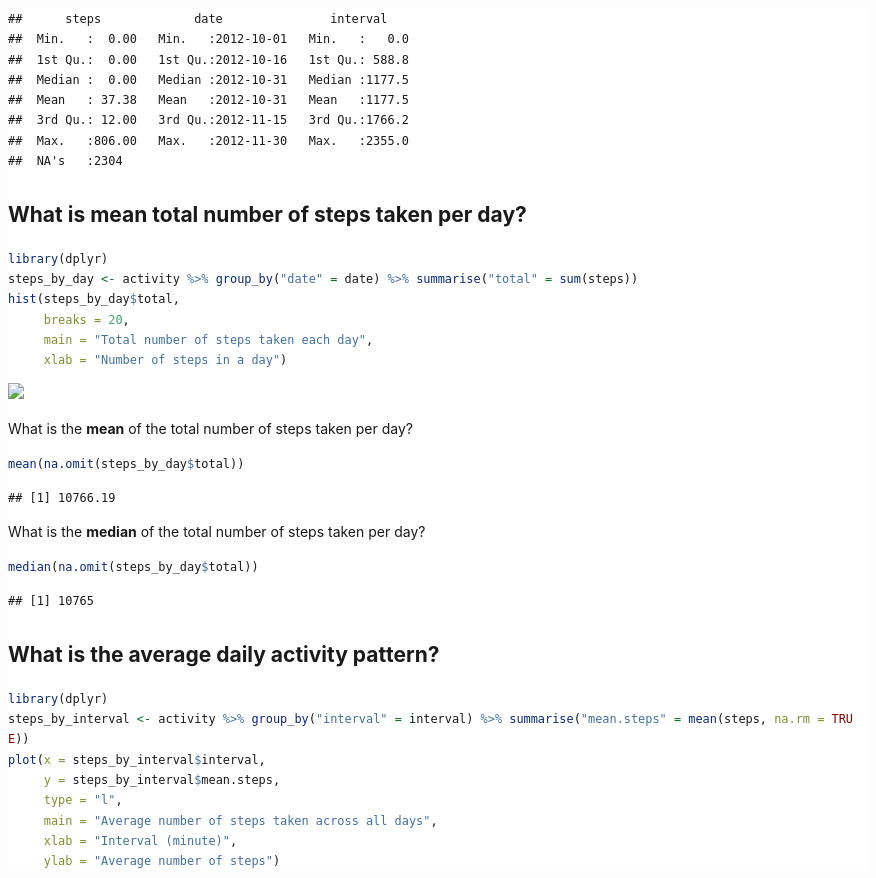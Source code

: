 ```
##      steps             date               interval     
##  Min.   :  0.00   Min.   :2012-10-01   Min.   :   0.0  
##  1st Qu.:  0.00   1st Qu.:2012-10-16   1st Qu.: 588.8  
##  Median :  0.00   Median :2012-10-31   Median :1177.5  
##  Mean   : 37.38   Mean   :2012-10-31   Mean   :1177.5  
##  3rd Qu.: 12.00   3rd Qu.:2012-11-15   3rd Qu.:1766.2  
##  Max.   :806.00   Max.   :2012-11-30   Max.   :2355.0  
##  NA's   :2304
```

## What is mean total number of steps taken per day?

```r
library(dplyr)
steps_by_day <- activity %>% group_by("date" = date) %>% summarise("total" = sum(steps))
hist(steps_by_day$total,
     breaks = 20,
     main = "Total number of steps taken each day",
     xlab = "Number of steps in a day")
```

<img src="PA1_template_files/figure-html/total-number-of-steps-taken-each-day-1.png" width="672" />

What is the **mean** of the total number of steps taken per day?


```r
mean(na.omit(steps_by_day$total))
```

```
## [1] 10766.19
```

What is the **median** of the total number of steps taken per day?


```r
median(na.omit(steps_by_day$total))
```

```
## [1] 10765
```

## What is the average daily activity pattern?


```r
library(dplyr)
steps_by_interval <- activity %>% group_by("interval" = interval) %>% summarise("mean.steps" = mean(steps, na.rm = TRUE))
plot(x = steps_by_interval$interval,
     y = steps_by_interval$mean.steps,
     type = "l",
     main = "Average number of steps taken across all days",
     xlab = "Interval (minute)",
     ylab = "Average number of steps")
```
